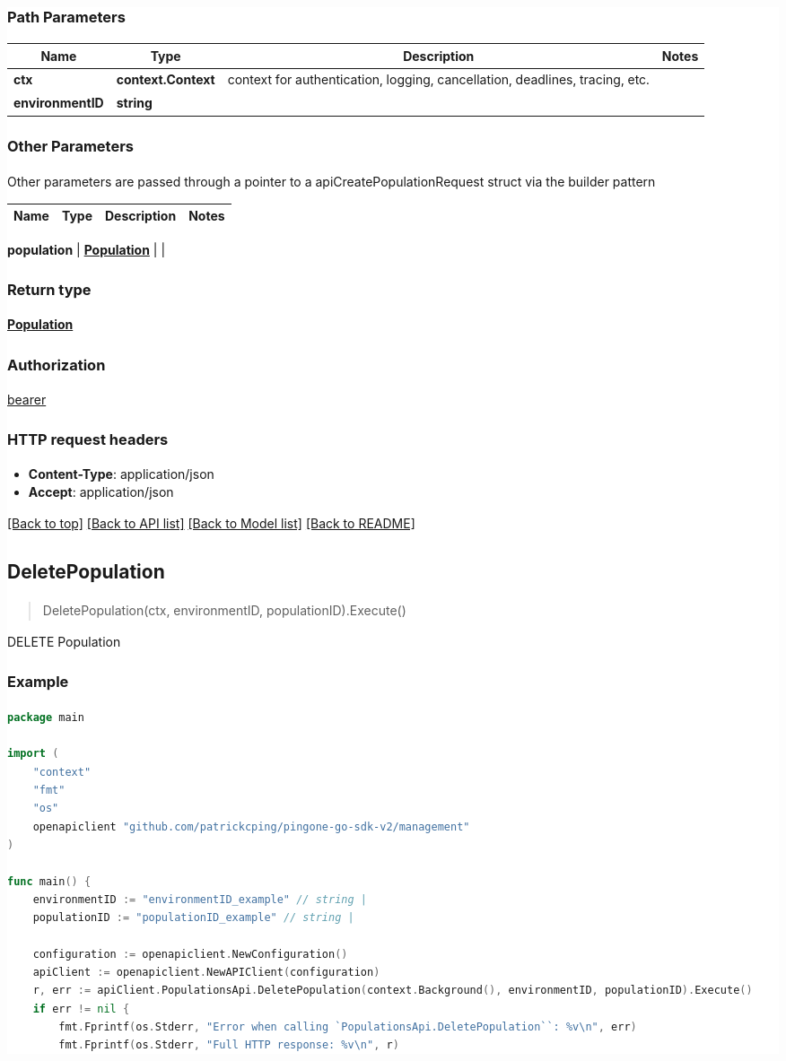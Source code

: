 ### Path Parameters


Name | Type | Description  | Notes
------------- | ------------- | ------------- | -------------
**ctx** | **context.Context** | context for authentication, logging, cancellation, deadlines, tracing, etc.
**environmentID** | **string** |  | 

### Other Parameters

Other parameters are passed through a pointer to a apiCreatePopulationRequest struct via the builder pattern


Name | Type | Description  | Notes
------------- | ------------- | ------------- | -------------

 **population** | [**Population**](Population.md) |  | 

### Return type

[**Population**](Population.md)

### Authorization

[bearer](../README.md#bearer)

### HTTP request headers

- **Content-Type**: application/json
- **Accept**: application/json

[[Back to top]](#) [[Back to API list]](../README.md#documentation-for-api-endpoints)
[[Back to Model list]](../README.md#documentation-for-models)
[[Back to README]](../README.md)


## DeletePopulation

> DeletePopulation(ctx, environmentID, populationID).Execute()

DELETE Population

### Example

```go
package main

import (
    "context"
    "fmt"
    "os"
    openapiclient "github.com/patrickcping/pingone-go-sdk-v2/management"
)

func main() {
    environmentID := "environmentID_example" // string | 
    populationID := "populationID_example" // string | 

    configuration := openapiclient.NewConfiguration()
    apiClient := openapiclient.NewAPIClient(configuration)
    r, err := apiClient.PopulationsApi.DeletePopulation(context.Background(), environmentID, populationID).Execute()
    if err != nil {
        fmt.Fprintf(os.Stderr, "Error when calling `PopulationsApi.DeletePopulation``: %v\n", err)
        fmt.Fprintf(os.Stderr, "Full HTTP response: %v\n", r)
```